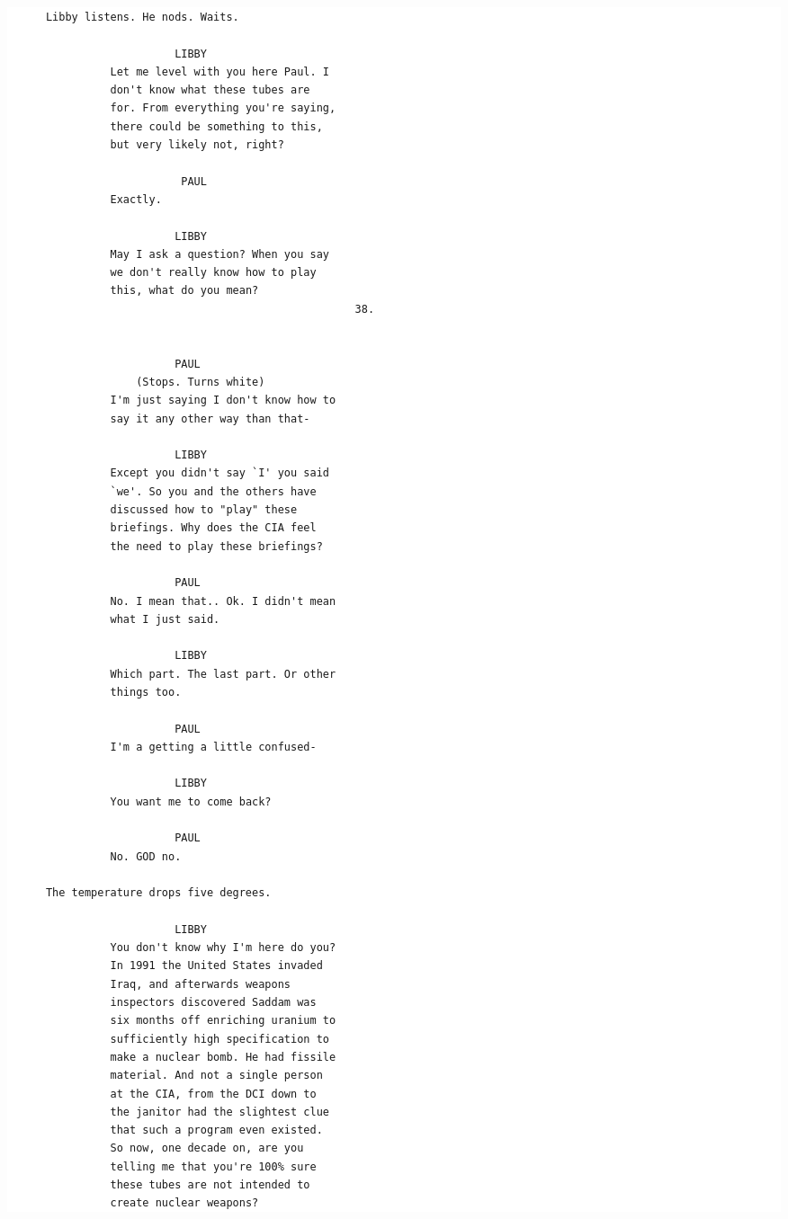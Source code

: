           Libby listens. He nods. Waits.
          
                              LIBBY
                    Let me level with you here Paul. I
                    don't know what these tubes are
                    for. From everything you're saying,
                    there could be something to this,
                    but very likely not, right?
          
                               PAUL
                    Exactly.
          
                              LIBBY
                    May I ask a question? When you say
                    we don't really know how to play
                    this, what do you mean?
                                                          38.
          
          
                              PAUL
                        (Stops. Turns white)
                    I'm just saying I don't know how to
                    say it any other way than that-
          
                              LIBBY
                    Except you didn't say `I' you said
                    `we'. So you and the others have
                    discussed how to "play" these
                    briefings. Why does the CIA feel
                    the need to play these briefings?
          
                              PAUL
                    No. I mean that.. Ok. I didn't mean
                    what I just said.
          
                              LIBBY
                    Which part. The last part. Or other
                    things too.
          
                              PAUL
                    I'm a getting a little confused-
          
                              LIBBY
                    You want me to come back?
          
                              PAUL
                    No. GOD no.
          
          The temperature drops five degrees.
          
                              LIBBY
                    You don't know why I'm here do you?
                    In 1991 the United States invaded
                    Iraq, and afterwards weapons
                    inspectors discovered Saddam was
                    six months off enriching uranium to
                    sufficiently high specification to
                    make a nuclear bomb. He had fissile
                    material. And not a single person
                    at the CIA, from the DCI down to
                    the janitor had the slightest clue
                    that such a program even existed.
                    So now, one decade on, are you
                    telling me that you're 100% sure
                    these tubes are not intended to
                    create nuclear weapons?
          